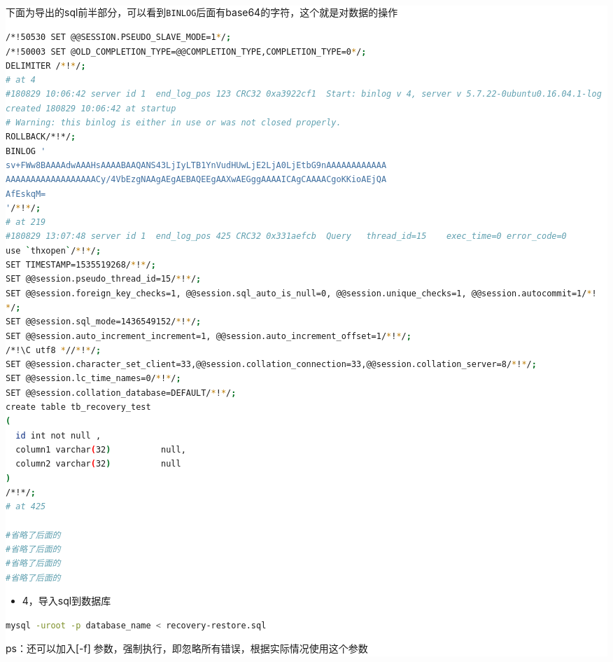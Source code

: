 下面为导出的sql前半部分，可以看到`BINLOG`后面有base64的字符，这个就是对数据的操作

```bash
/*!50530 SET @@SESSION.PSEUDO_SLAVE_MODE=1*/;
/*!50003 SET @OLD_COMPLETION_TYPE=@@COMPLETION_TYPE,COMPLETION_TYPE=0*/;
DELIMITER /*!*/;
# at 4
#180829 10:06:42 server id 1  end_log_pos 123 CRC32 0xa3922cf1 	Start: binlog v 4, server v 5.7.22-0ubuntu0.16.04.1-log created 180829 10:06:42 at startup
# Warning: this binlog is either in use or was not closed properly.
ROLLBACK/*!*/;
BINLOG '
sv+FWw8BAAAAdwAAAHsAAAABAAQANS43LjIyLTB1YnVudHUwLjE2LjA0LjEtbG9nAAAAAAAAAAAA
AAAAAAAAAAAAAAAAAACy/4VbEzgNAAgAEgAEBAQEEgAAXwAEGggAAAAICAgCAAAACgoKKioAEjQA
AfEskqM=
'/*!*/;
# at 219
#180829 13:07:48 server id 1  end_log_pos 425 CRC32 0x331aefcb 	Query	thread_id=15	exec_time=0	error_code=0
use `thxopen`/*!*/;
SET TIMESTAMP=1535519268/*!*/;
SET @@session.pseudo_thread_id=15/*!*/;
SET @@session.foreign_key_checks=1, @@session.sql_auto_is_null=0, @@session.unique_checks=1, @@session.autocommit=1/*!*/;
SET @@session.sql_mode=1436549152/*!*/;
SET @@session.auto_increment_increment=1, @@session.auto_increment_offset=1/*!*/;
/*!\C utf8 *//*!*/;
SET @@session.character_set_client=33,@@session.collation_connection=33,@@session.collation_server=8/*!*/;
SET @@session.lc_time_names=0/*!*/;
SET @@session.collation_database=DEFAULT/*!*/;
create table tb_recovery_test
(
  id int not null ,
  column1 varchar(32)          null,
  column2 varchar(32)          null
)
/*!*/;
# at 425

#省略了后面的
#省略了后面的
#省略了后面的
#省略了后面的

```

- 4，导入sql到数据库

```bash
mysql -uroot -p database_name < recovery-restore.sql
```

ps：还可以加入[-f] 参数，强制执行，即忽略所有错误，根据实际情况使用这个参数
